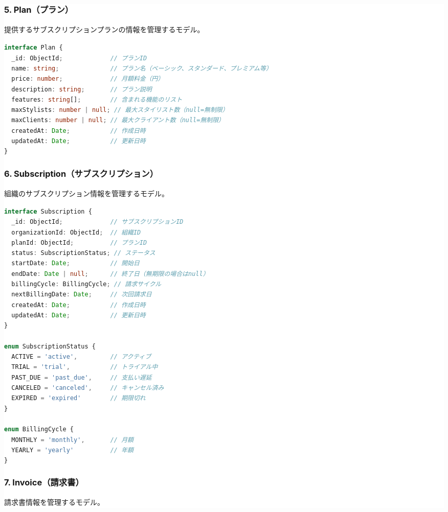 ### 5. Plan（プラン）

提供するサブスクリプションプランの情報を管理するモデル。

```typescript
interface Plan {
  _id: ObjectId;             // プランID
  name: string;              // プラン名（ベーシック、スタンダード、プレミアム等）
  price: number;             // 月額料金（円）
  description: string;       // プラン説明
  features: string[];        // 含まれる機能のリスト
  maxStylists: number | null; // 最大スタイリスト数（null=無制限）
  maxClients: number | null; // 最大クライアント数（null=無制限）
  createdAt: Date;           // 作成日時
  updatedAt: Date;           // 更新日時
}
```

### 6. Subscription（サブスクリプション）

組織のサブスクリプション情報を管理するモデル。

```typescript
interface Subscription {
  _id: ObjectId;             // サブスクリプションID
  organizationId: ObjectId;  // 組織ID
  planId: ObjectId;          // プランID
  status: SubscriptionStatus; // ステータス
  startDate: Date;           // 開始日
  endDate: Date | null;      // 終了日（無期限の場合はnull）
  billingCycle: BillingCycle; // 請求サイクル
  nextBillingDate: Date;     // 次回請求日
  createdAt: Date;           // 作成日時
  updatedAt: Date;           // 更新日時
}

enum SubscriptionStatus {
  ACTIVE = 'active',         // アクティブ
  TRIAL = 'trial',           // トライアル中
  PAST_DUE = 'past_due',     // 支払い遅延
  CANCELED = 'canceled',     // キャンセル済み
  EXPIRED = 'expired'        // 期限切れ
}

enum BillingCycle {
  MONTHLY = 'monthly',       // 月額
  YEARLY = 'yearly'          // 年額
}
```

### 7. Invoice（請求書）

請求書情報を管理するモデル。
